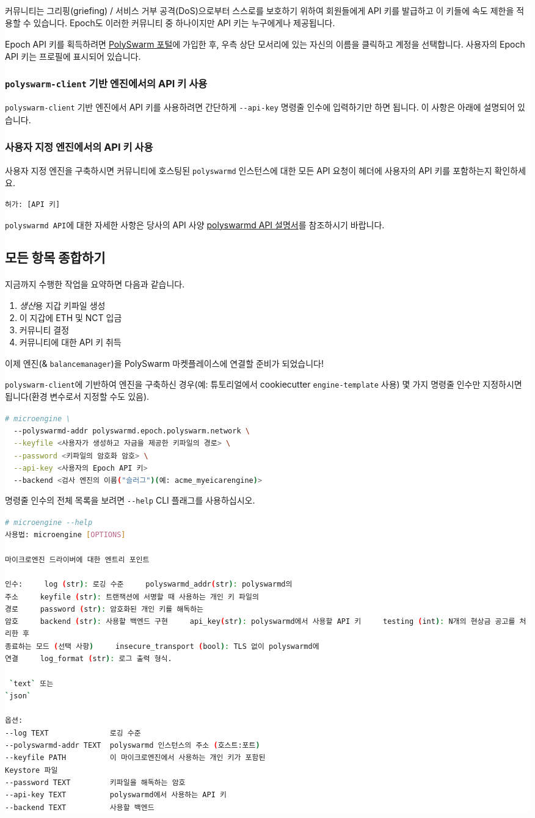 커뮤니티는 그리핑(griefing) / 서비스 거부 공격(DoS)으로부터 스스로를 보호하기 위하여 회원들에게 API 키를 발급하고 이 키들에 속도 제한을 적용할 수 있습니다. Epoch도 이러한 커뮤니티 중 하나이지만 API 키는 누구에게나 제공됩니다.

Epoch API 키를 획득하려면 [PolySwarm 포털](https://polyswarm.network/)에 가입한 후, 우측 상단 모서리에 있는 자신의 이름을 클릭하고 계정을 선택합니다. 사용자의 Epoch API 키는 프로필에 표시되어 있습니다.

### `polyswarm-client` 기반 엔진에서의 API 키 사용

`polyswarm-client` 기반 엔진에서 API 키를 사용하려면 간단하게 `--api-key` 명령줄 인수에 입력하기만 하면 됩니다. 이 사항은 아래에 설명되어 있습니다.

### 사용자 지정 엔진에서의 API 키 사용

사용자 지정 엔진을 구축하시면 커뮤니티에 호스팅된 `polyswarmd` 인스턴스에 대한 모든 API 요청이 헤더에 사용자의 API 키를 포함하는지 확인하세요.

    허가: [API 키]
    

`polyswarmd API`에 대한 자세한 사항은 당사의 API 사양 [polyswarmd API 설명서](/polyswarmd-api/)를 참조하시기 바랍니다.

## 모든 항목 종합하기

지금까지 수행한 작업을 요약하면 다음과 같습니다.

1. *생산*용 지갑 키파일 생성
2. 이 지갑에 ETH 및 NCT 입금
3. 커뮤니티 결정
4. 커뮤니티에 대한 API 키 취득

이제 엔진(& `balancemanager`)을 PolySwarm 마켓플레이스에 연결할 준비가 되었습니다!

`polyswarm-client`에 기반하여 엔진을 구축하신 경우(예: 튜토리얼에서 cookiecutter `engine-template` 사용) 몇 가지 명령줄 인수만 지정하시면 됩니다(환경 변수로서 지정할 수도 있음).

```bash
# microengine \
  --polyswarmd-addr polyswarmd.epoch.polyswarm.network \
  --keyfile <사용자가 생성하고 자금을 제공한 키파일의 경로> \
  --password <키파일의 암호화 암호> \
  --api-key <사용자의 Epoch API 키>
  --backend <검사 엔진의 이름("슬러그")(예: acme_myeicarengine)>
```

명령줄 인수의 전체 목록을 보려면 `--help` CLI 플래그를 사용하십시오.

```bash
# microengine --help
사용법: microengine [OPTIONS]

마이크로엔진 드라이버에 대한 엔트리 포인트

인수:     log (str): 로깅 수준     polyswarmd_addr(str): polyswarmd의
주소     keyfile (str): 트랜잭션에 서명할 때 사용하는 개인 키 파일의
경로     password (str): 암호화된 개인 키를 해독하는
암호     backend (str): 사용할 백엔드 구현     api_key(str): polyswarmd에서 사용할 API 키     testing (int): N개의 현상금 공고를 처리한 후
종료하는 모드 (선택 사항)     insecure_transport (bool): TLS 없이 polyswarmd에
연결     log_format (str): 로그 출력 형식.

 `text` 또는
`json`

옵션:
--log TEXT              로깅 수준
--polyswarmd-addr TEXT  polyswarmd 인스턴스의 주소 (호스트:포트)
--keyfile PATH          이 마이크로엔진에서 사용하는 개인 키가 포함된
Keystore 파일
--password TEXT         키파일을 해독하는 암호
--api-key TEXT          polyswarmd에서 사용하는 API 키
--backend TEXT          사용할 백엔드
```
